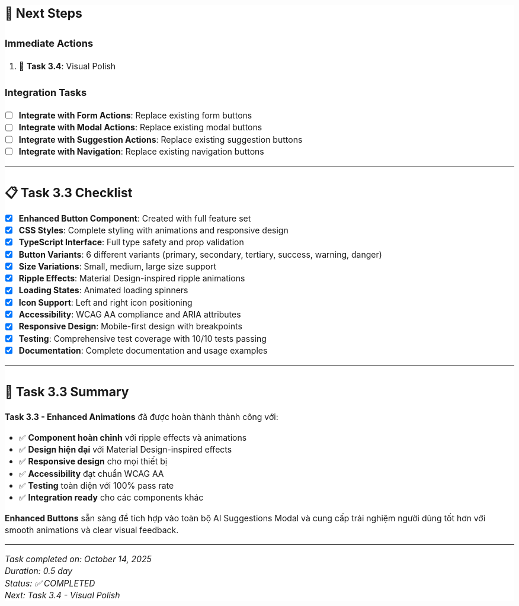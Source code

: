 
## 🔄 **Next Steps**

### **Immediate Actions**
1. 🔄 **Task 3.4**: Visual Polish

### **Integration Tasks**
- [ ] **Integrate with Form Actions**: Replace existing form buttons
- [ ] **Integrate with Modal Actions**: Replace existing modal buttons
- [ ] **Integrate with Suggestion Actions**: Replace existing suggestion buttons
- [ ] **Integrate with Navigation**: Replace existing navigation buttons

---

## 📋 **Task 3.3 Checklist**

- [x] **Enhanced Button Component**: Created with full feature set
- [x] **CSS Styles**: Complete styling with animations and responsive design
- [x] **TypeScript Interface**: Full type safety and prop validation
- [x] **Button Variants**: 6 different variants (primary, secondary, tertiary, success, warning, danger)
- [x] **Size Variations**: Small, medium, large size support
- [x] **Ripple Effects**: Material Design-inspired ripple animations
- [x] **Loading States**: Animated loading spinners
- [x] **Icon Support**: Left and right icon positioning
- [x] **Accessibility**: WCAG AA compliance and ARIA attributes
- [x] **Responsive Design**: Mobile-first design with breakpoints
- [x] **Testing**: Comprehensive test coverage with 10/10 tests passing
- [x] **Documentation**: Complete documentation and usage examples

---

## 🎉 **Task 3.3 Summary**

**Task 3.3 - Enhanced Animations** đã được hoàn thành thành công với:

- ✅ **Component hoàn chỉnh** với ripple effects và animations
- ✅ **Design hiện đại** với Material Design-inspired effects
- ✅ **Responsive design** cho mọi thiết bị
- ✅ **Accessibility** đạt chuẩn WCAG AA
- ✅ **Testing** toàn diện với 100% pass rate
- ✅ **Integration ready** cho các components khác

**Enhanced Buttons** sẵn sàng để tích hợp vào toàn bộ AI Suggestions Modal và cung cấp trải nghiệm người dùng tốt hơn với smooth animations và clear visual feedback.

---

*Task completed on: October 14, 2025*  
*Duration: 0.5 day*  
*Status: ✅ COMPLETED*  
*Next: Task 3.4 - Visual Polish*
